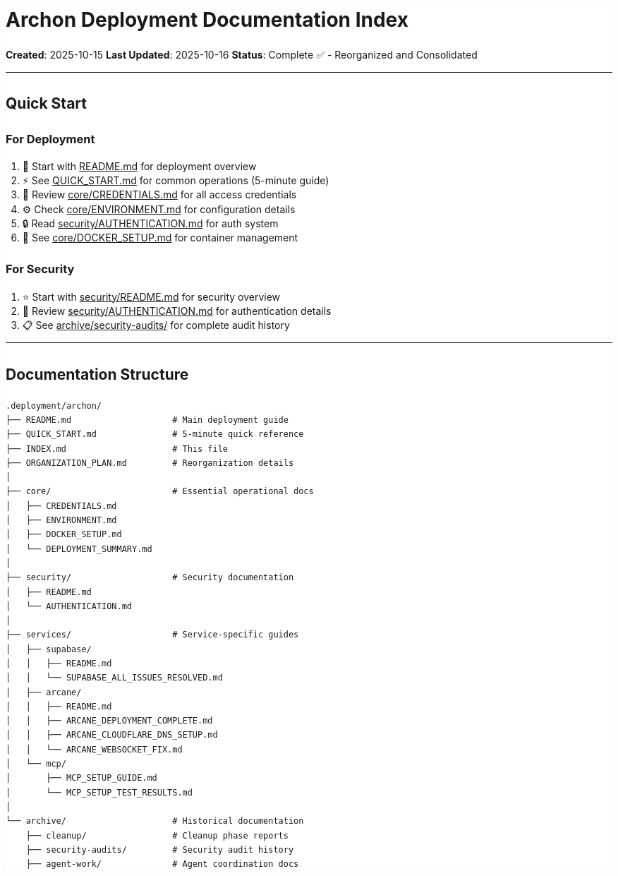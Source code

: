 # Archon Deployment Documentation Index

**Created**: 2025-10-15
**Last Updated**: 2025-10-16
**Status**: Complete ✅ - Reorganized and Consolidated

---

## Quick Start

### For Deployment

1. 📖 Start with [README.md](./README.md) for deployment overview
2. ⚡ See [QUICK_START.md](./QUICK_START.md) for common operations (5-minute guide)
3. 🔐 Review [core/CREDENTIALS.md](./core/CREDENTIALS.md) for all access credentials
4. ⚙️ Check [core/ENVIRONMENT.md](./core/ENVIRONMENT.md) for configuration details
5. 🔒 Read [security/AUTHENTICATION.md](./security/AUTHENTICATION.md) for auth system
6. 🐳 See [core/DOCKER_SETUP.md](./core/DOCKER_SETUP.md) for container management

### For Security

1. ⭐ Start with [security/README.md](./security/README.md) for security overview
2. 🔐 Review [security/AUTHENTICATION.md](./security/AUTHENTICATION.md) for authentication details
3. 📋 See [archive/security-audits/](./archive/security-audits/) for complete audit history

---

## Documentation Structure

```
.deployment/archon/
├── README.md                    # Main deployment guide
├── QUICK_START.md               # 5-minute quick reference
├── INDEX.md                     # This file
├── ORGANIZATION_PLAN.md         # Reorganization details
│
├── core/                        # Essential operational docs
│   ├── CREDENTIALS.md
│   ├── ENVIRONMENT.md
│   ├── DOCKER_SETUP.md
│   └── DEPLOYMENT_SUMMARY.md
│
├── security/                    # Security documentation
│   ├── README.md
│   └── AUTHENTICATION.md
│
├── services/                    # Service-specific guides
│   ├── supabase/
│   │   ├── README.md
│   │   └── SUPABASE_ALL_ISSUES_RESOLVED.md
│   ├── arcane/
│   │   ├── README.md
│   │   ├── ARCANE_DEPLOYMENT_COMPLETE.md
│   │   ├── ARCANE_CLOUDFLARE_DNS_SETUP.md
│   │   └── ARCANE_WEBSOCKET_FIX.md
│   └── mcp/
│       ├── MCP_SETUP_GUIDE.md
│       └── MCP_SETUP_TEST_RESULTS.md
│
└── archive/                     # Historical documentation
    ├── cleanup/                 # Cleanup phase reports
    ├── security-audits/         # Security audit history
    ├── agent-work/              # Agent coordination docs
```